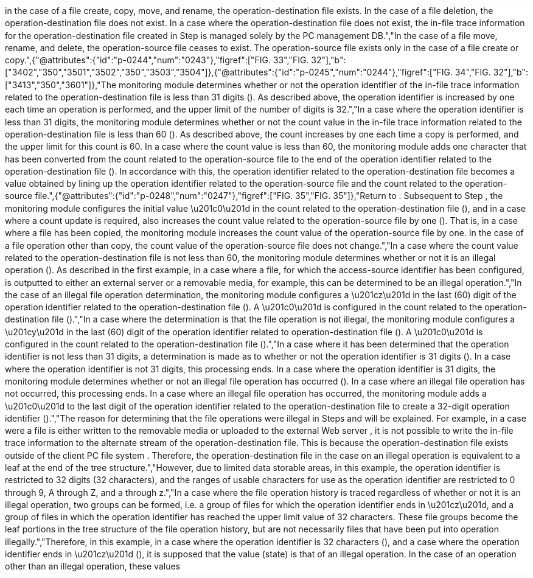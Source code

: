 in the case of a file create, copy, move, and rename, the operation-destination file exists. In the case of a file deletion, the operation-destination file does not exist. In a case where the operation-destination file does not exist, the in-file trace information for the operation-destination file created in Step  is managed solely by the PC management DB.","In the case of a file move, rename, and delete, the operation-source file ceases to exist. The operation-source file exists only in the case of a file create or copy.",{"@attributes":{"id":"p-0244","num":"0243"},"figref":["FIG. 33","FIG. 32"],"b":["3402","350","3501","3502","350","3503","3504"]},{"@attributes":{"id":"p-0245","num":"0244"},"figref":["FIG. 34","FIG. 32"],"b":["3413","350","3601"]},"The monitoring module  determines whether or not the operation identifier of the in-file trace information related to the operation-destination file is less than 31 digits (). As described above, the operation identifier is increased by one each time an operation is performed, and the upper limit of the number of digits is 32.","In a case where the operation identifier is less than 31 digits, the monitoring module  determines whether or not the count value in the in-file trace information related to the operation-destination file is less than 60 (). As described above, the count increases by one each time a copy is performed, and the upper limit for this count is 60. In a case where the count value is less than 60, the monitoring module  adds one character that has been converted from the count related to the operation-source file to the end of the operation identifier related to the operation-destination file (). In accordance with this, the operation identifier related to the operation-destination file becomes a value obtained by lining up the operation identifier related to the operation-source file and the count related to the operation-source file.",{"@attributes":{"id":"p-0248","num":"0247"},"figref":["FIG. 35","FIG. 35"]},"Return to . Subsequent to Step , the monitoring module  configures the initial value \u201c0\u201d in the count related to the operation-destination file (), and in a case where a count update is required, also increases the count value related to the operation-source file by one (). That is, in a case where a file has been copied, the monitoring module  increases the count value of the operation-source file by one. In the case of a file operation other than copy, the count value of the operation-source file does not change.","In a case where the count value related to the operation-destination file is not less than 60, the monitoring module  determines whether or not it is an illegal operation (). As described in the first example, in a case where a file, for which the access-source identifier has been configured, is outputted to either an external server or a removable media, for example, this can be determined to be an illegal operation.","In the case of an illegal file operation determination, the monitoring module  configures a \u201cz\u201d in the last (60) digit of the operation identifier related to the operation-destination file (). A \u201c0\u201d is configured in the count related to the operation-destination file ().","In a case where the determination is that the file operation is not illegal, the monitoring module  configures a \u201cy\u201d in the last (60) digit of the operation identifier related to operation-destination file (). A \u201c0\u201d is configured in the count related to the operation-destination file ().","In a case where it has been determined that the operation identifier is not less than 31 digits, a determination is made as to whether or not the operation identifier is 31 digits (). In a case where the operation identifier is not 31 digits, this processing ends. In a case where the operation identifier is 31 digits, the monitoring module  determines whether or not an illegal file operation has occurred (). In a case where an illegal file operation has not occurred, this processing ends. In a case where an illegal file operation has occurred, the monitoring module  adds a \u201c0\u201d to the last digit of the operation identifier related to the operation-destination file to create a 32-digit operation identifier ().","The reason for determining that the file operations were illegal in Steps  and  will be explained. For example, in a case were a file is either written to the removable media  or uploaded to the external Web server , it is not possible to write the in-file trace information to the alternate stream of the operation-destination file. This is because the operation-destination file exists outside of the client PC  file system . Therefore, the operation-destination file in the case on an illegal operation is equivalent to a leaf at the end of the tree structure.","However, due to limited data storable areas, in this example, the operation identifier is restricted to 32 digits (32 characters), and the ranges of usable characters for use as the operation identifier are restricted to 0 through 9, A through Z, and a through z.","In a case where the file operation history is traced regardless of whether or not it is an illegal operation, two groups can be formed, i.e. a group of files for which the operation identifier ends in \u201cz\u201d, and a group of files in which the operation identifier has reached the upper limit value of 32 characters. These file groups become the leaf portions in the tree structure of the file operation history, but are not necessarily files that have been put into operation illegally.","Therefore, in this example, in a case where the operation identifier is 32 characters (), and a case where the operation identifier ends in \u201cz\u201d (), it is supposed that the value (state) is that of an illegal operation. In the case of an operation other than an illegal operation, these values